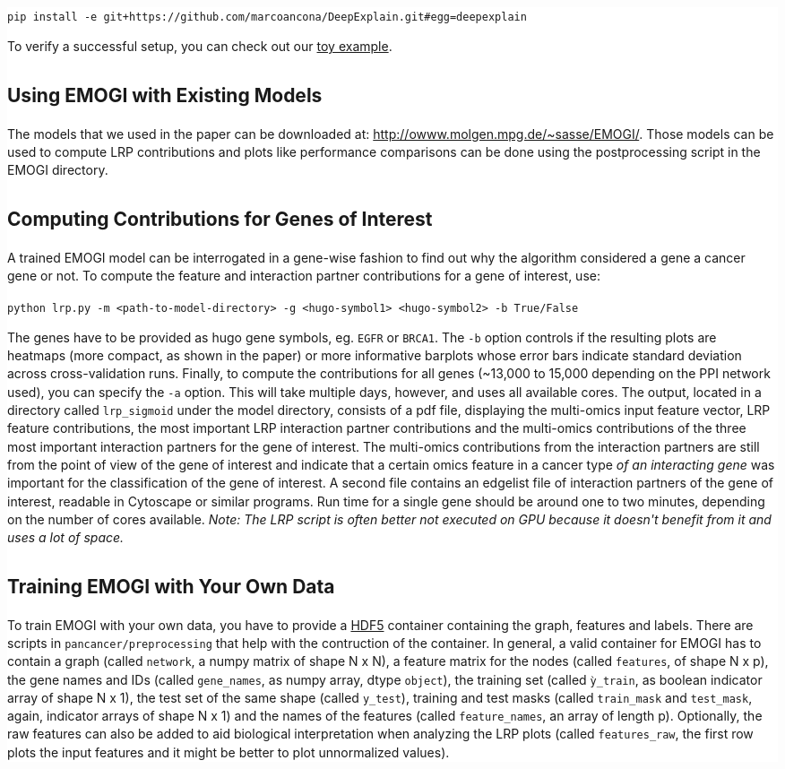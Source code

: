 ```
pip install -e git+https://github.com/marcoancona/DeepExplain.git#egg=deepexplain
```
To verify a successful setup, you can check out our [toy example](example/README.md).

## Using EMOGI with Existing Models
The models that we used in the paper can be downloaded at: http://owww.molgen.mpg.de/~sasse/EMOGI/.
Those models can be used to compute LRP contributions and plots like performance comparisons can be done using the postprocessing script in the EMOGI directory.

## Computing Contributions for Genes of Interest
A trained EMOGI model can be interrogated in a gene-wise fashion to find out why the algorithm considered a gene a cancer gene or not.
To compute the feature and interaction partner contributions for a gene of interest, use:
```
python lrp.py -m <path-to-model-directory> -g <hugo-symbol1> <hugo-symbol2> -b True/False
```
The genes have to be provided as hugo gene symbols, eg. `EGFR` or `BRCA1`. The `-b` option controls if the resulting plots are heatmaps (more compact, as shown in the paper) or more informative barplots whose error bars indicate standard deviation across cross-validation runs.
Finally, to compute the contributions for all genes (~13,000 to 15,000 depending on the PPI network used), you can specify the `-a` option. This will take multiple days, however, and uses all available cores.
The output, located in a directory called `lrp_sigmoid` under the model directory, consists of a pdf file, displaying the multi-omics input feature vector, LRP feature contributions, the most important LRP interaction partner contributions and the multi-omics contributions of the three most important interaction partners for the gene of interest. The multi-omics contributions from the interaction partners are still from the point of view of the gene of interest and indicate that a certain omics feature in a cancer type *of an interacting gene* was important for the classification of the gene of interest.
A second file contains an edgelist file of interaction partners of the gene of interest, readable in Cytoscape or similar programs.
Run time for a single gene should be around one to two minutes, depending on the number of cores available.
*Note: The LRP script is often better not executed on GPU because it doesn't benefit from it and uses a lot of space.*

## Training EMOGI with Your Own Data
To train EMOGI with your own data, you have to provide a [HDF5](https://www.h5py.org/) container containing the graph, features and labels. There are scripts in `pancancer/preprocessing` that help with the contruction of the container. In general, a valid container for EMOGI has to contain a graph (called `network`, a numpy matrix of shape N x N), a feature matrix for the nodes (called `features`, of shape N x p), the gene names and IDs (called `gene_names`, as numpy array, dtype `object`), the training set (called `ỳ_train`, as boolean indicator array of shape N x 1), the test set of the same shape (called `y_test`), training and test masks (called `train_mask` and `test_mask`, again, indicator arrays of shape N x 1) and the names of the features (called `feature_names`, an array of length p). Optionally, the raw features can also be added to aid biological interpretation when analyzing the LRP plots (called `features_raw`, the first row plots the input features and it might be better to plot unnormalized values).
